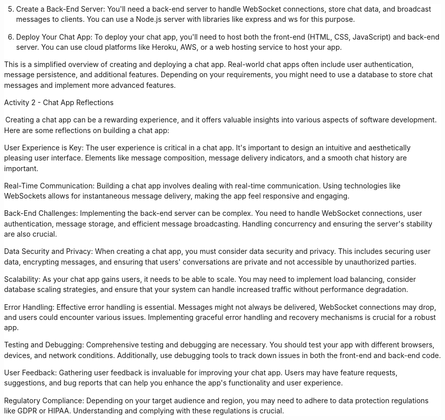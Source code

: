 5. Create a Back-End Server: 
You'll need a back-end server to handle WebSocket connections, store chat data, and broadcast messages to clients. You can use a Node.js server with libraries like express and ws for this purpose. 
 
6. Deploy Your Chat App: 
To deploy your chat app, you'll need to host both the front-end (HTML, CSS, JavaScript) and back-end server. You can use cloud platforms like Heroku, AWS, or a web hosting service to host your app. 
 
This is a simplified overview of creating and deploying a chat app. Real-world chat apps often include user authentication, message persistence, and additional features. Depending on your requirements, you might need to use a database to store chat messages and implement more advanced features. 

 

 

 

Activity 2 - Chat App Reflections 

 Creating a chat app can be a rewarding experience, and it offers valuable insights into various aspects of software development. Here are some reflections on building a chat app: 
 
User Experience is Key: The user experience is critical in a chat app. It's important to design an intuitive and aesthetically pleasing user interface. Elements like message composition, message delivery indicators, and a smooth chat history are important. 
 
Real-Time Communication: Building a chat app involves dealing with real-time communication. Using technologies like WebSockets allows for instantaneous message delivery, making the app feel responsive and engaging. 
 
Back-End Challenges: Implementing the back-end server can be complex. You need to handle WebSocket connections, user authentication, message storage, and efficient message broadcasting. Handling concurrency and ensuring the server's stability are also crucial. 
 
Data Security and Privacy: When creating a chat app, you must consider data security and privacy. This includes securing user data, encrypting messages, and ensuring that users' conversations are private and not accessible by unauthorized parties. 
 
Scalability: As your chat app gains users, it needs to be able to scale. You may need to implement load balancing, consider database scaling strategies, and ensure that your system can handle increased traffic without performance degradation. 
 
Error Handling: Effective error handling is essential. Messages might not always be delivered, WebSocket connections may drop, and users could encounter various issues. Implementing graceful error handling and recovery mechanisms is crucial for a robust app. 
 
Testing and Debugging: Comprehensive testing and debugging are necessary. You should test your app with different browsers, devices, and network conditions. Additionally, use debugging tools to track down issues in both the front-end and back-end code. 
 
User Feedback: Gathering user feedback is invaluable for improving your chat app. Users may have feature requests, suggestions, and bug reports that can help you enhance the app's functionality and user experience. 
 

 
Regulatory Compliance: Depending on your target audience and region, you may need to adhere to data protection regulations like GDPR or HIPAA. Understanding and complying with these regulations is crucial. 
 